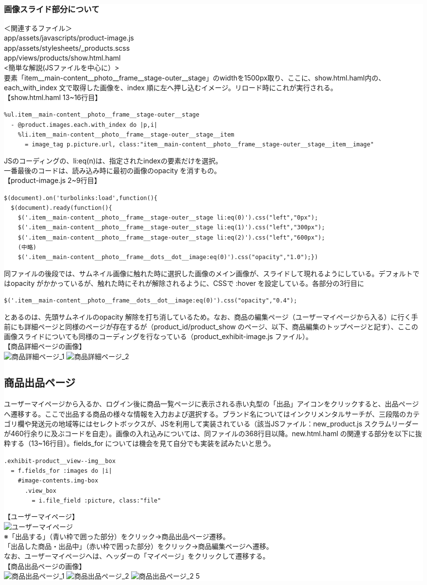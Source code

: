 ### 画像スライド部分について
＜関連するファイル＞  
app/assets/javascripts/product-image.js  
app/assets/stylesheets/_products.scss  
app/views/products/show.html.haml  
<簡単な解説(JSファイルを中心に）>  
要素「item__main-content__photo__frame__stage-outer__stage」のwidthを1500px取り、ここに、show.html.haml内の、each_with_index 文で取得した画像を、index 順に左へ押し込むイメージ。リロード時にこれが実行される。  
【show.html.haml 13~16行目】
```
%ul.item__main-content__photo__frame__stage-outer__stage
  - @product.images.each.with_index do |p,i|
    %li.item__main-content__photo__frame__stage-outer__stage__item                   
      = image_tag p.picture.url, class:"item__main-content__photo__frame__stage-outer__stage__item__image"    
```
JSのコーディングの、li:eq(n)は、指定されたindexの要素だけを選択。  
一番最後のコードは、読み込み時に最初の画像のopacity を消すもの。  
【product-image.js 2~9行目】  
```
$(document).on('turbolinks:load',function(){
  $(document).ready(function(){
    $('.item__main-content__photo__frame__stage-outer__stage li:eq(0)').css("left","0px");
    $('.item__main-content__photo__frame__stage-outer__stage li:eq(1)').css("left","300px");
    $('.item__main-content__photo__frame__stage-outer__stage li:eq(2)').css("left","600px");
    (中略)     
    $('.item__main-content__photo__frame__dots__dot__image:eq(0)').css("opacity","1.0");})
```
同ファイルの後段では、サムネイル画像に触れた時に選択した画像のメイン画像が、スライドして現れるようにしている。デフォルトではopacity がかかっているが、触れた時にそれが解除されるように、CSSで :hover を設定している。各部分の3行目に
```
$('.item__main-content__photo__frame__dots__dot__image:eq(0)').css("opacity","0.4");
```
とあるのは、先頭サムネイルのopacity 解除を打ち消しているため。なお、商品の編集ページ（ユーザーマイページから入る）に行く手前にも詳細ページと同様のページが存在するが（product_id/product_show のページ、以下、商品編集のトップページと記す）、ここの画像スライドについても同様のコーディングを行なっている（product_exhibit-image.js ファイル）。  
【商品詳細ページの画像】  
![商品詳細ページ_1](https://user-images.githubusercontent.com/56028886/72679337-83252380-3af1-11ea-8a76-a7657e353202.png)
![商品詳細ページ_2](https://user-images.githubusercontent.com/56028886/72679338-83252380-3af1-11ea-9f50-6914a19050e6.png)

## 商品出品ページ
ユーザーマイページから入るか、ログイン後に商品一覧ページに表示される赤い丸型の「出品」アイコンをクリックすると、出品ページへ遷移する。ここで出品する商品の様々な情報を入力および選択する。ブランド名についてはインクリメンタルサーチが、三段階のカテゴリ欄や発送元の地域等にはセレクトボックスが、JSを利用して実装されている（該当JSファイル：new_product.js スクラムリーダーが460行余りに及ぶコードを自走）。画像の入れ込みについては、同ファイルの368行目以降。new.html.haml の関連する部分を以下に抜粋する（13~16行目）。fields_for については機会を見て自分でも実装を試みたいと思う。  
```
.exhibit-product__view--img__box
  = f.fields_for :images do |i|
    #image-contents.img-box
      .view_box
        = i.file_field :picture, class:"file"
```
【ユーザーマイページ】  
![ユーザーマイページ](https://user-images.githubusercontent.com/56028886/72680139-c71c2680-3af9-11ea-8a44-42343877a08d.png)  
※「出品する」（青い枠で囲った部分）をクリック→商品出品ページ遷移。  
「出品した商品・出品中」（赤い枠で囲った部分）をクリック→商品編集ページへ遷移。  
なお、ユーザーマイページへは、ヘッダーの「マイページ」をクリックして遷移する。  
【商品出品ページの画像】  
![商品出品ページ_1](https://user-images.githubusercontent.com/56028886/72679303-422d0f00-3af1-11ea-9a50-79f7aecbf1e4.png)
![商品出品ページ_2](https://user-images.githubusercontent.com/56028886/72679304-42c5a580-3af1-11ea-95c3-83d6a14a829a.png)
![商品出品ページ_2 5](https://user-images.githubusercontent.com/56028886/72679305-42c5a580-3af1-11ea-8d00-8b8f45e58885.png)